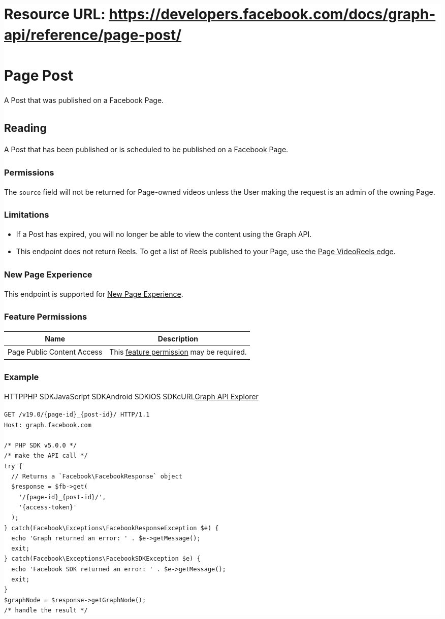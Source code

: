 # Resource URL: https://developers.facebook.com/docs/graph-api/reference/page-post/
Page Post
=========

A Post that was published on a Facebook Page.

Reading
-------

A Post that has been published or is scheduled to be published on a Facebook Page.

### Permissions

The `source` field will not be returned for Page-owned videos unless the User making the request is an admin of the owning Page.

### Limitations

* If a Post has expired, you will no longer be able to view the content using the Graph API.
    
* This endpoint does not return Reels. To get a list of Reels published to your Page, use the [Page VideoReels edge](https://developers.facebook.com/docs/graph-api/reference/page/video_reels).
    

### New Page Experience

This endpoint is supported for [New Page Experience](https://developers.facebook.com/docs/pages/new-pages-experience/).

### Feature Permissions

| Name | Description |
| --- | --- |
| Page Public Content Access | This [feature permission](https://developers.facebook.com/docs/apps/review/feature/) may be required. |

### Example

HTTPPHP SDKJavaScript SDKAndroid SDKiOS SDKcURL[Graph API Explorer](https://developers.facebook.com/tools/explorer/?method=GET&path=%7Bpage-id%7D_%7Bpost-id%7D%2F&version=v19.0)

    GET /v19.0/{page-id}_{post-id}/ HTTP/1.1
    Host: graph.facebook.com

    /* PHP SDK v5.0.0 */
    /* make the API call */
    try {
      // Returns a `Facebook\FacebookResponse` object
      $response = $fb->get(
        '/{page-id}_{post-id}/',
        '{access-token}'
      );
    } catch(Facebook\Exceptions\FacebookResponseException $e) {
      echo 'Graph returned an error: ' . $e->getMessage();
      exit;
    } catch(Facebook\Exceptions\FacebookSDKException $e) {
      echo 'Facebook SDK returned an error: ' . $e->getMessage();
      exit;
    }
    $graphNode = $response->getGraphNode();
    /* handle the result */
